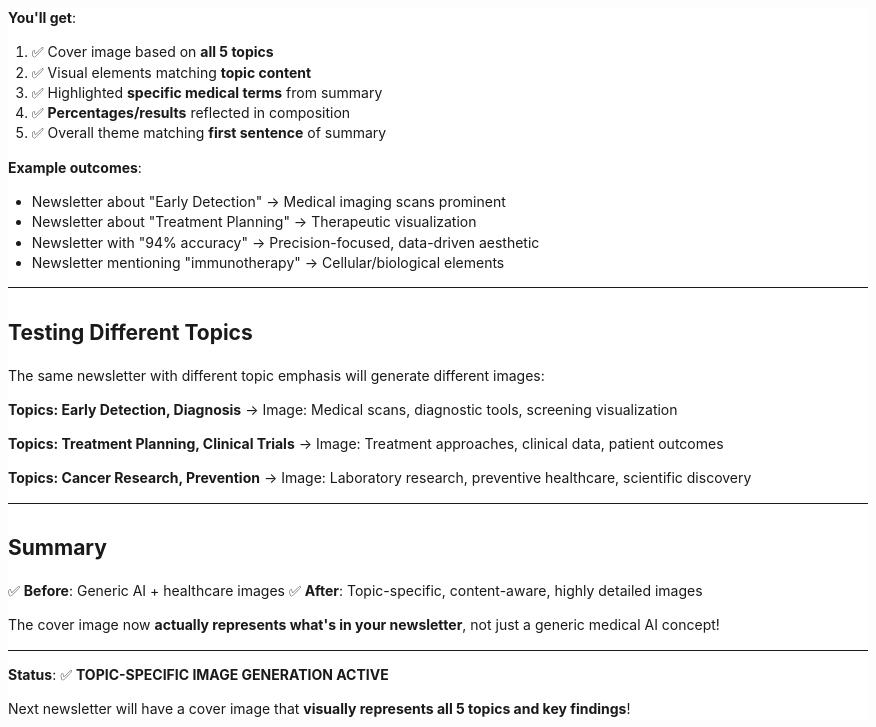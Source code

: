 **You'll get**:
1. ✅ Cover image based on **all 5 topics**
2. ✅ Visual elements matching **topic content**
3. ✅ Highlighted **specific medical terms** from summary
4. ✅ **Percentages/results** reflected in composition
5. ✅ Overall theme matching **first sentence** of summary

**Example outcomes**:
- Newsletter about "Early Detection" → Medical imaging scans prominent
- Newsletter about "Treatment Planning" → Therapeutic visualization
- Newsletter with "94% accuracy" → Precision-focused, data-driven aesthetic
- Newsletter mentioning "immunotherapy" → Cellular/biological elements

---

## Testing Different Topics

The same newsletter with different topic emphasis will generate different images:

**Topics: Early Detection, Diagnosis**
→ Image: Medical scans, diagnostic tools, screening visualization

**Topics: Treatment Planning, Clinical Trials**
→ Image: Treatment approaches, clinical data, patient outcomes

**Topics: Cancer Research, Prevention**
→ Image: Laboratory research, preventive healthcare, scientific discovery

---

## Summary

✅ **Before**: Generic AI + healthcare images
✅ **After**: Topic-specific, content-aware, highly detailed images

The cover image now **actually represents what's in your newsletter**, not just a generic medical AI concept!

---

**Status**: ✅ **TOPIC-SPECIFIC IMAGE GENERATION ACTIVE**

Next newsletter will have a cover image that **visually represents all 5 topics and key findings**!
